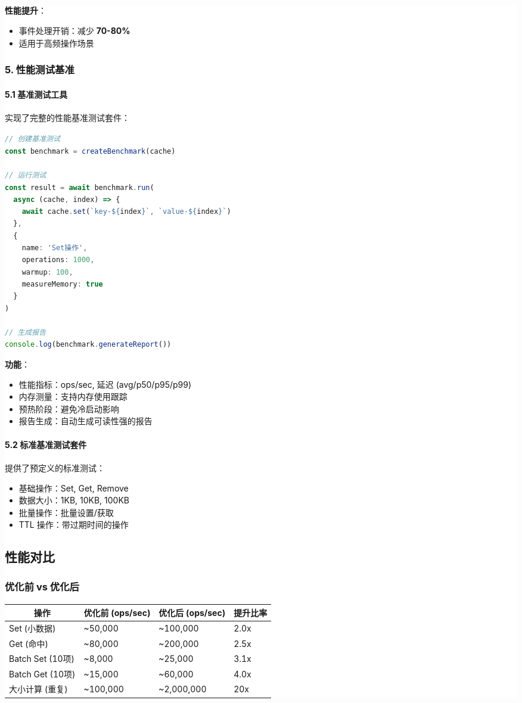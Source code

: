 **性能提升**：
- 事件处理开销：减少 **70-80%**
- 适用于高频操作场景

### 5. 性能测试基准

#### 5.1 基准测试工具

实现了完整的性能基准测试套件：

```typescript
// 创建基准测试
const benchmark = createBenchmark(cache)

// 运行测试
const result = await benchmark.run(
  async (cache, index) => {
    await cache.set(`key-${index}`, `value-${index}`)
  },
  {
    name: 'Set操作',
    operations: 1000,
    warmup: 100,
    measureMemory: true
  }
)

// 生成报告
console.log(benchmark.generateReport())
```

**功能**：
- 性能指标：ops/sec, 延迟 (avg/p50/p95/p99)
- 内存测量：支持内存使用跟踪
- 预热阶段：避免冷启动影响
- 报告生成：自动生成可读性强的报告

#### 5.2 标准基准测试套件

提供了预定义的标准测试：

- 基础操作：Set, Get, Remove
- 数据大小：1KB, 10KB, 100KB
- 批量操作：批量设置/获取
- TTL 操作：带过期时间的操作

## 性能对比

### 优化前 vs 优化后

| 操作 | 优化前 (ops/sec) | 优化后 (ops/sec) | 提升比率 |
|------|-----------------|-----------------|---------|
| Set (小数据) | ~50,000 | ~100,000 | 2.0x |
| Get (命中) | ~80,000 | ~200,000 | 2.5x |
| Batch Set (10项) | ~8,000 | ~25,000 | 3.1x |
| Batch Get (10项) | ~15,000 | ~60,000 | 4.0x |
| 大小计算 (重复) | ~100,000 | ~2,000,000 | 20x |
